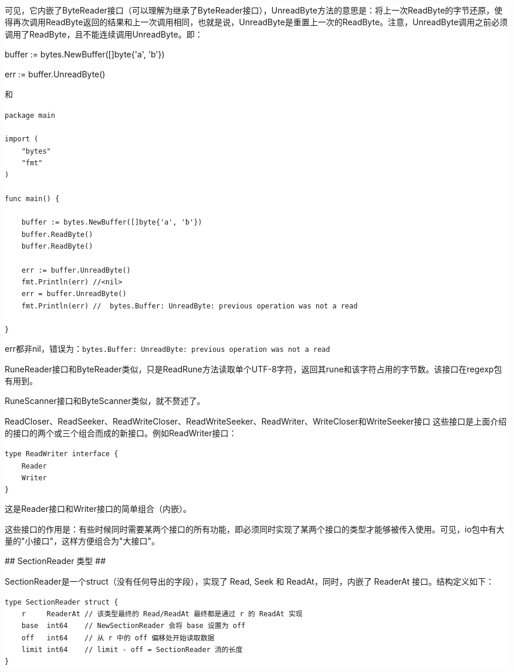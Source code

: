 可见，它内嵌了ByteReader接口（可以理解为继承了ByteReader接口），UnreadByte方法的意思是：将上一次ReadByte的字节还原，使得再次调用ReadByte返回的结果和上一次调用相同，也就是说，UnreadByte是重置上一次的ReadByte。注意，UnreadByte调用之前必须调用了ReadByte，且不能连续调用UnreadByte。即：

buffer := bytes.NewBuffer([]byte{'a', 'b'})

err := buffer.UnreadByte()

和

```
package main

import (
	"bytes"
	"fmt"
)

func main() {

	buffer := bytes.NewBuffer([]byte{'a', 'b'})
	buffer.ReadByte()
	buffer.ReadByte()

	err := buffer.UnreadByte()
	fmt.Println(err) //<nil>
	err = buffer.UnreadByte()
	fmt.Println(err) //  bytes.Buffer: UnreadByte: previous operation was not a read

}

```

err都非nil，错误为：`bytes.Buffer: UnreadByte: previous operation was not a read`

RuneReader接口和ByteReader类似，只是ReadRune方法读取单个UTF-8字符，返回其rune和该字符占用的字节数。该接口在regexp包有用到。

RuneScanner接口和ByteScanner类似，就不赘述了。

ReadCloser、ReadSeeker、ReadWriteCloser、ReadWriteSeeker、ReadWriter、WriteCloser和WriteSeeker接口 
这些接口是上面介绍的接口的两个或三个组合而成的新接口。例如ReadWriter接口：

```
type ReadWriter interface {
	Reader
	Writer
}
```

这是Reader接口和Writer接口的简单组合（内嵌）。

这些接口的作用是：有些时候同时需要某两个接口的所有功能，即必须同时实现了某两个接口的类型才能够被传入使用。可见，io包中有大量的"小接口"，这样方便组合为"大接口"。

\## SectionReader 类型 ##

SectionReader是一个struct（没有任何导出的字段），实现了 Read, Seek 和 ReadAt，同时，内嵌了 ReaderAt 接口。结构定义如下：

```
type SectionReader struct {
	r     ReaderAt // 该类型最终的 Read/ReadAt 最终都是通过 r 的 ReadAt 实现
	base  int64    // NewSectionReader 会将 base 设置为 off
	off   int64    // 从 r 中的 off 偏移处开始读取数据
	limit int64    // limit - off = SectionReader 流的长度
}
```
